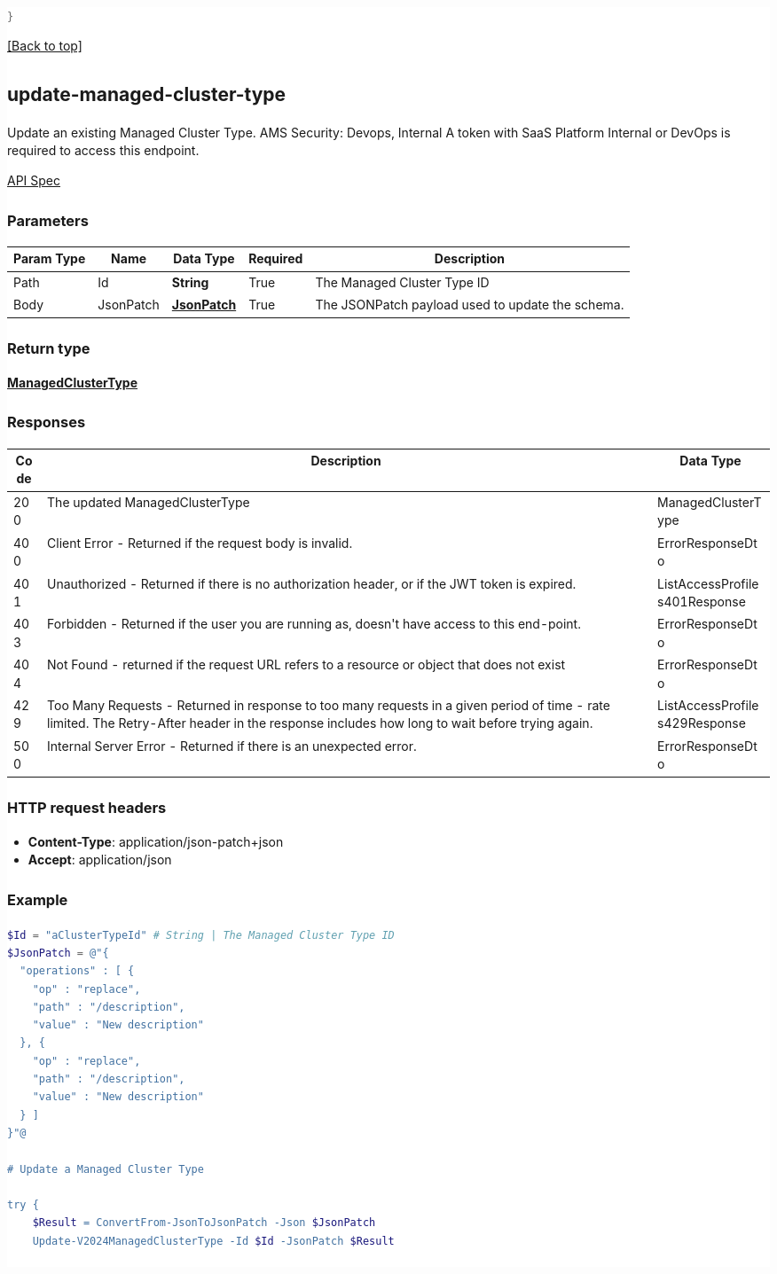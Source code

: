 ```powershell
}
```
[[Back to top]](#) 

## update-managed-cluster-type
Update an existing Managed Cluster Type.
AMS Security: Devops, Internal A token with SaaS Platform Internal or DevOps is required to access this endpoint.

[API Spec](https://developer.sailpoint.com/docs/api/v2024/update-managed-cluster-type)

### Parameters 
Param Type | Name | Data Type | Required  | Description
------------- | ------------- | ------------- | ------------- | ------------- 
Path   | Id | **String** | True  | The Managed Cluster Type ID
 Body  | JsonPatch | [**JsonPatch**](../models/json-patch) | True  | The JSONPatch payload used to update the schema.

### Return type
[**ManagedClusterType**](../models/managed-cluster-type)

### Responses
Code | Description  | Data Type
------------- | ------------- | -------------
200 | The updated ManagedClusterType | ManagedClusterType
400 | Client Error - Returned if the request body is invalid. | ErrorResponseDto
401 | Unauthorized - Returned if there is no authorization header, or if the JWT token is expired. | ListAccessProfiles401Response
403 | Forbidden - Returned if the user you are running as, doesn&#39;t have access to this end-point. | ErrorResponseDto
404 | Not Found - returned if the request URL refers to a resource or object that does not exist | ErrorResponseDto
429 | Too Many Requests - Returned in response to too many requests in a given period of time - rate limited. The Retry-After header in the response includes how long to wait before trying again. | ListAccessProfiles429Response
500 | Internal Server Error - Returned if there is an unexpected error. | ErrorResponseDto

### HTTP request headers
- **Content-Type**: application/json-patch+json
- **Accept**: application/json

### Example
```powershell
$Id = "aClusterTypeId" # String | The Managed Cluster Type ID
$JsonPatch = @"{
  "operations" : [ {
    "op" : "replace",
    "path" : "/description",
    "value" : "New description"
  }, {
    "op" : "replace",
    "path" : "/description",
    "value" : "New description"
  } ]
}"@

# Update a Managed Cluster Type

try {
    $Result = ConvertFrom-JsonToJsonPatch -Json $JsonPatch
    Update-V2024ManagedClusterType -Id $Id -JsonPatch $Result 
    
```